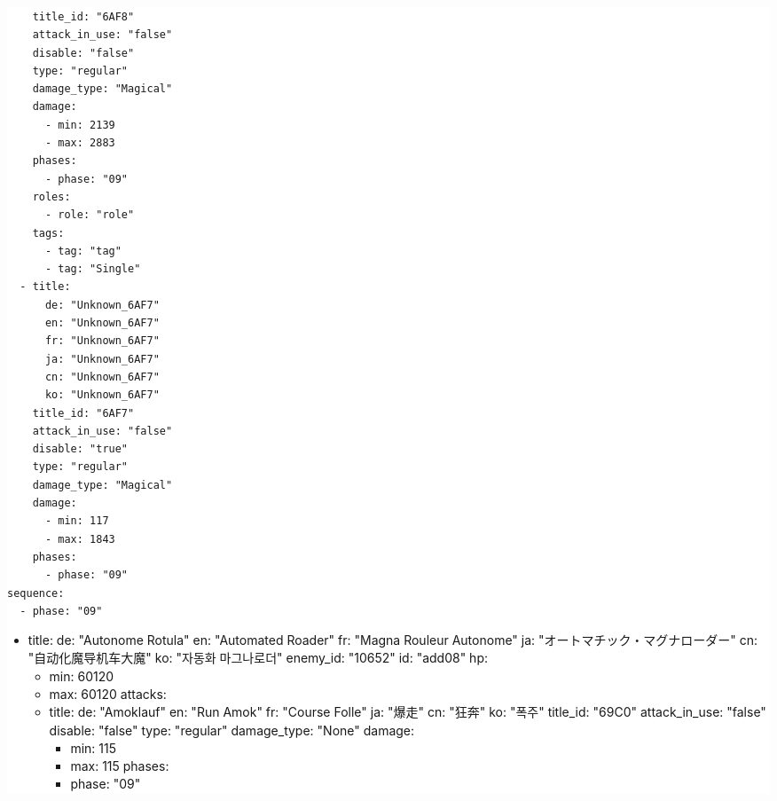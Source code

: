         title_id: "6AF8"
        attack_in_use: "false"
        disable: "false"
        type: "regular"
        damage_type: "Magical"
        damage:
          - min: 2139
          - max: 2883
        phases:
          - phase: "09"
        roles:
          - role: "role"
        tags:
          - tag: "tag"
          - tag: "Single"
      - title:
          de: "Unknown_6AF7"
          en: "Unknown_6AF7"
          fr: "Unknown_6AF7"
          ja: "Unknown_6AF7"
          cn: "Unknown_6AF7"
          ko: "Unknown_6AF7"
        title_id: "6AF7"
        attack_in_use: "false"
        disable: "true"
        type: "regular"
        damage_type: "Magical"
        damage:
          - min: 117
          - max: 1843
        phases:
          - phase: "09"
    sequence:
      - phase: "09"
  - title:
      de: "Autonome Rotula"
      en: "Automated Roader"
      fr: "Magna Rouleur Autonome"
      ja: "オートマチック・マグナローダー"
      cn: "自动化魔导机车大魔"
      ko: "자동화 마그나로더"
    enemy_id: "10652"
    id: "add08"
    hp:
      - min: 60120
      - max: 60120
    attacks:
      - title:
          de: "Amoklauf"
          en: "Run Amok"
          fr: "Course Folle"
          ja: "爆走"
          cn: "狂奔"
          ko: "폭주"
        title_id: "69C0"
        attack_in_use: "false"
        disable: "false"
        type: "regular"
        damage_type: "None"
        damage:
          - min: 115
          - max: 115
        phases:
          - phase: "09"